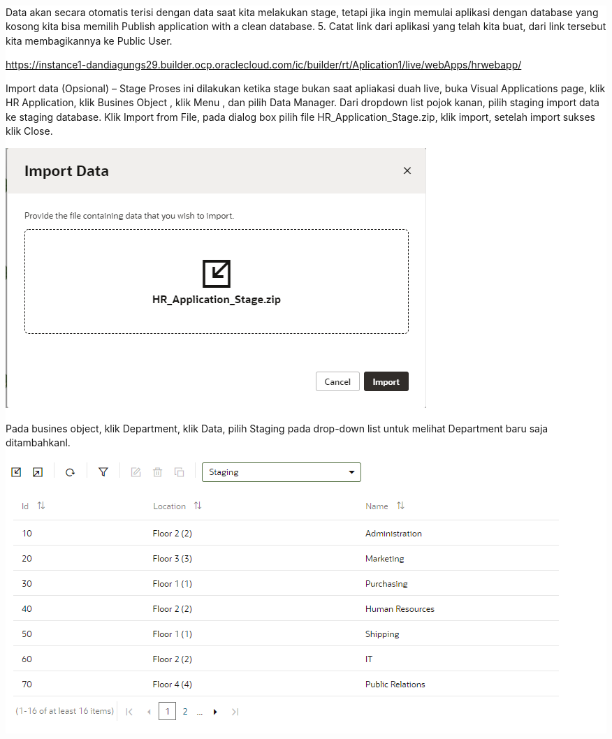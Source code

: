 

Data akan secara otomatis terisi dengan data saat kita melakukan stage, tetapi jika ingin memulai aplikasi dengan database yang kosong kita bisa memilih Publish application with a clean database.
5.	Catat link dari aplikasi yang telah kita buat, dari link tersebut kita membagikannya ke Public User.


https://instance1-dandiagungs29.builder.ocp.oraclecloud.com/ic/builder/rt/Aplication1/live/webApps/hrwebapp/

Import data (Opsional) – Stage
Proses ini dilakukan ketika stage bukan saat apliakasi duah live, buka Visual Applications page, klik
HR Application, klik Busines Object , klik Menu , dan pilih Data Manager.
Dari dropdown list pojok kanan, pilih staging import data ke staging database.
Klik Import from File, pada dialog box pilih file HR_Application_Stage.zip, klik import, setelah
import sukses klik Close.


![Screenshoot ](img/Capture85.png)

Pada busines object, klik Department, klik Data, pilih Staging pada drop-down list untuk melihat Department baru saja ditambahkanl.


![Screenshoot ](img/Capture86.png)
